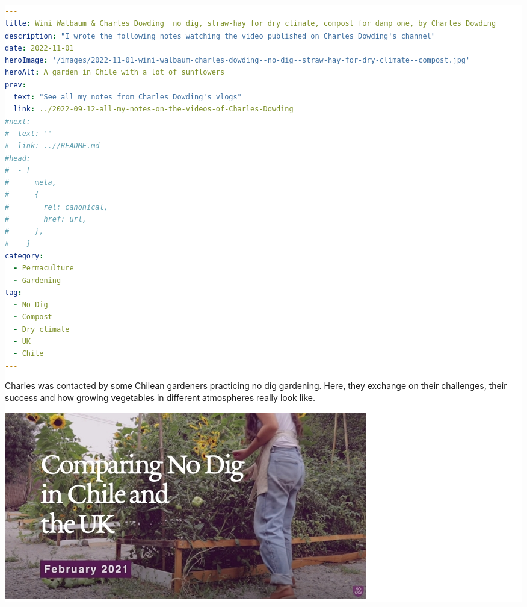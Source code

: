 ```yaml
---
title: Wini Walbaum & Charles Dowding  no dig, straw-hay for dry climate, compost for damp one, by Charles Dowding
description: "I wrote the following notes watching the video published on Charles Dowding's channel"
date: 2022-11-01
heroImage: '/images/2022-11-01-wini-walbaum-charles-dowding--no-dig--straw-hay-for-dry-climate--compost.jpg'
heroAlt: A garden in Chile with a lot of sunflowers
prev:
  text: "See all my notes from Charles Dowding's vlogs"
  link: ../2022-09-12-all-my-notes-on-the-videos-of-Charles-Dowding
#next:
#  text: ''
#  link: ..//README.md
#head:
#  - [
#      meta,
#      {
#        rel: canonical,
#        href: url,
#      },
#    ]
category:
  - Permaculture
  - Gardening
tag:
  - No Dig
  - Compost
  - Dry climate
  - UK
  - Chile
---
```


Charles was contacted by some Chilean gardeners practicing no dig gardening.
Here, they exchange on their challenges, their success and how growing vegetables in different atmospheres really look like.

![A garden in Chile with a lot of sunflowers](./images/2022-11-01-wini-walbaum-charles-dowding--no-dig--straw-hay-for-dry-climate--compost.jpg 'Credits: image taken from Charles Dowding’s vlog')
